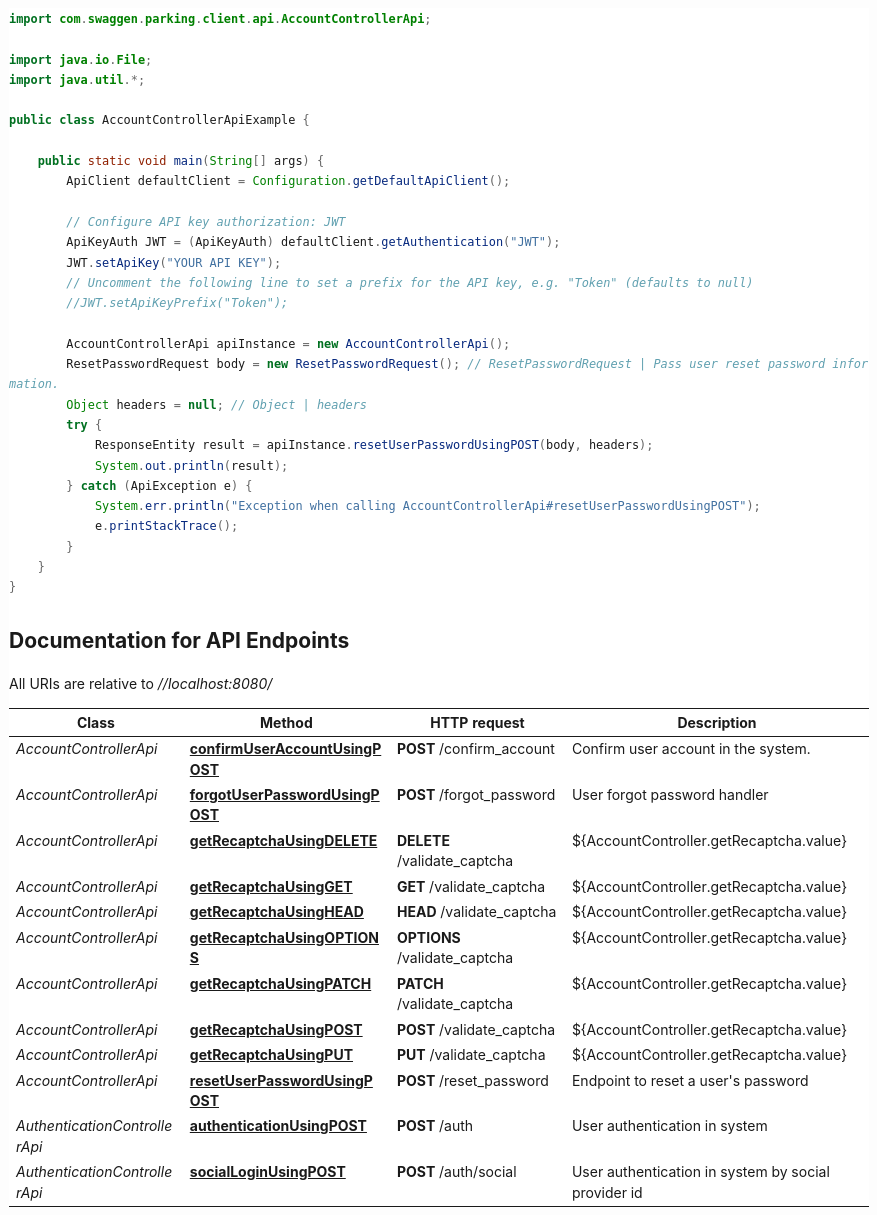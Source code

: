 ```java
import com.swaggen.parking.client.api.AccountControllerApi;

import java.io.File;
import java.util.*;

public class AccountControllerApiExample {

    public static void main(String[] args) {
        ApiClient defaultClient = Configuration.getDefaultApiClient();

        // Configure API key authorization: JWT
        ApiKeyAuth JWT = (ApiKeyAuth) defaultClient.getAuthentication("JWT");
        JWT.setApiKey("YOUR API KEY");
        // Uncomment the following line to set a prefix for the API key, e.g. "Token" (defaults to null)
        //JWT.setApiKeyPrefix("Token");

        AccountControllerApi apiInstance = new AccountControllerApi();
        ResetPasswordRequest body = new ResetPasswordRequest(); // ResetPasswordRequest | Pass user reset password information.
        Object headers = null; // Object | headers
        try {
            ResponseEntity result = apiInstance.resetUserPasswordUsingPOST(body, headers);
            System.out.println(result);
        } catch (ApiException e) {
            System.err.println("Exception when calling AccountControllerApi#resetUserPasswordUsingPOST");
            e.printStackTrace();
        }
    }
}
```

## Documentation for API Endpoints

All URIs are relative to *//localhost:8080/*

Class | Method | HTTP request | Description
------------ | ------------- | ------------- | -------------
*AccountControllerApi* | [**confirmUserAccountUsingPOST**](docs/AccountControllerApi.md#confirmUserAccountUsingPOST) | **POST** /confirm_account | Confirm user account in the system.
*AccountControllerApi* | [**forgotUserPasswordUsingPOST**](docs/AccountControllerApi.md#forgotUserPasswordUsingPOST) | **POST** /forgot_password | User forgot password handler
*AccountControllerApi* | [**getRecaptchaUsingDELETE**](docs/AccountControllerApi.md#getRecaptchaUsingDELETE) | **DELETE** /validate_captcha | ${AccountController.getRecaptcha.value}
*AccountControllerApi* | [**getRecaptchaUsingGET**](docs/AccountControllerApi.md#getRecaptchaUsingGET) | **GET** /validate_captcha | ${AccountController.getRecaptcha.value}
*AccountControllerApi* | [**getRecaptchaUsingHEAD**](docs/AccountControllerApi.md#getRecaptchaUsingHEAD) | **HEAD** /validate_captcha | ${AccountController.getRecaptcha.value}
*AccountControllerApi* | [**getRecaptchaUsingOPTIONS**](docs/AccountControllerApi.md#getRecaptchaUsingOPTIONS) | **OPTIONS** /validate_captcha | ${AccountController.getRecaptcha.value}
*AccountControllerApi* | [**getRecaptchaUsingPATCH**](docs/AccountControllerApi.md#getRecaptchaUsingPATCH) | **PATCH** /validate_captcha | ${AccountController.getRecaptcha.value}
*AccountControllerApi* | [**getRecaptchaUsingPOST**](docs/AccountControllerApi.md#getRecaptchaUsingPOST) | **POST** /validate_captcha | ${AccountController.getRecaptcha.value}
*AccountControllerApi* | [**getRecaptchaUsingPUT**](docs/AccountControllerApi.md#getRecaptchaUsingPUT) | **PUT** /validate_captcha | ${AccountController.getRecaptcha.value}
*AccountControllerApi* | [**resetUserPasswordUsingPOST**](docs/AccountControllerApi.md#resetUserPasswordUsingPOST) | **POST** /reset_password | Endpoint to reset a user&#x27;s password
*AuthenticationControllerApi* | [**authenticationUsingPOST**](docs/AuthenticationControllerApi.md#authenticationUsingPOST) | **POST** /auth | User authentication in system
*AuthenticationControllerApi* | [**socialLoginUsingPOST**](docs/AuthenticationControllerApi.md#socialLoginUsingPOST) | **POST** /auth/social | User authentication in system by social provider id
